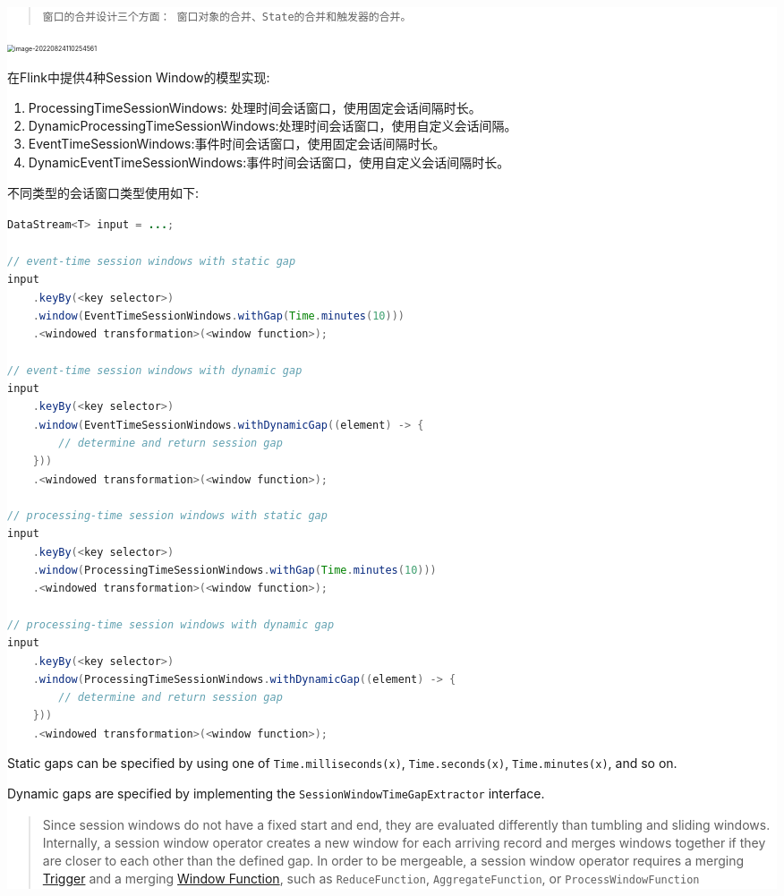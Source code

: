>
>     窗口的合并设计三个方面： 窗口对象的合并、State的合并和触发器的合并。

<img src="/Users/zyw/Library/Application Support/typora-user-images/image-20220824110254561.png" alt="image-20220824110254561" style="zoom:50%;" />

在Flink中提供4种Session Window的模型实现:

1. ProcessingTimeSessionWindows: 处理时间会话窗口，使用固定会话间隔时长。
2. DynamicProcessingTimeSessionWindows:处理时间会话窗口，使用自定义会话间隔。
3. EventTimeSessionWindows:事件时间会话窗口，使用固定会话间隔时长。
4. DynamicEventTimeSessionWindows:事件时间会话窗口，使用自定义会话间隔时长。

不同类型的会话窗口类型使用如下:

```java
DataStream<T> input = ...;

// event-time session windows with static gap
input
    .keyBy(<key selector>)
    .window(EventTimeSessionWindows.withGap(Time.minutes(10)))
    .<windowed transformation>(<window function>);
    
// event-time session windows with dynamic gap
input
    .keyBy(<key selector>)
    .window(EventTimeSessionWindows.withDynamicGap((element) -> {
        // determine and return session gap
    }))
    .<windowed transformation>(<window function>);

// processing-time session windows with static gap
input
    .keyBy(<key selector>)
    .window(ProcessingTimeSessionWindows.withGap(Time.minutes(10)))
    .<windowed transformation>(<window function>);
    
// processing-time session windows with dynamic gap
input
    .keyBy(<key selector>)
    .window(ProcessingTimeSessionWindows.withDynamicGap((element) -> {
        // determine and return session gap
    }))
    .<windowed transformation>(<window function>);
```



Static gaps can be specified by using one of `Time.milliseconds(x)`, `Time.seconds(x)`, `Time.minutes(x)`, and so on.

Dynamic gaps are specified by implementing the `SessionWindowTimeGapExtractor` interface.

> Since session windows do not have a fixed start and end, they are evaluated differently than tumbling and sliding windows. Internally, a session window operator creates a new window for each arriving record and merges windows together if they are closer to each other than the defined gap. In order to be mergeable, a session window operator requires a merging [Trigger](https://nightlies.apache.org/flink/flink-docs-release-1.15/docs/dev/datastream/operators/windows/#triggers) and a merging [Window Function](https://nightlies.apache.org/flink/flink-docs-release-1.15/docs/dev/datastream/operators/windows/#window-functions), such as `ReduceFunction`, `AggregateFunction`, or `ProcessWindowFunction`

